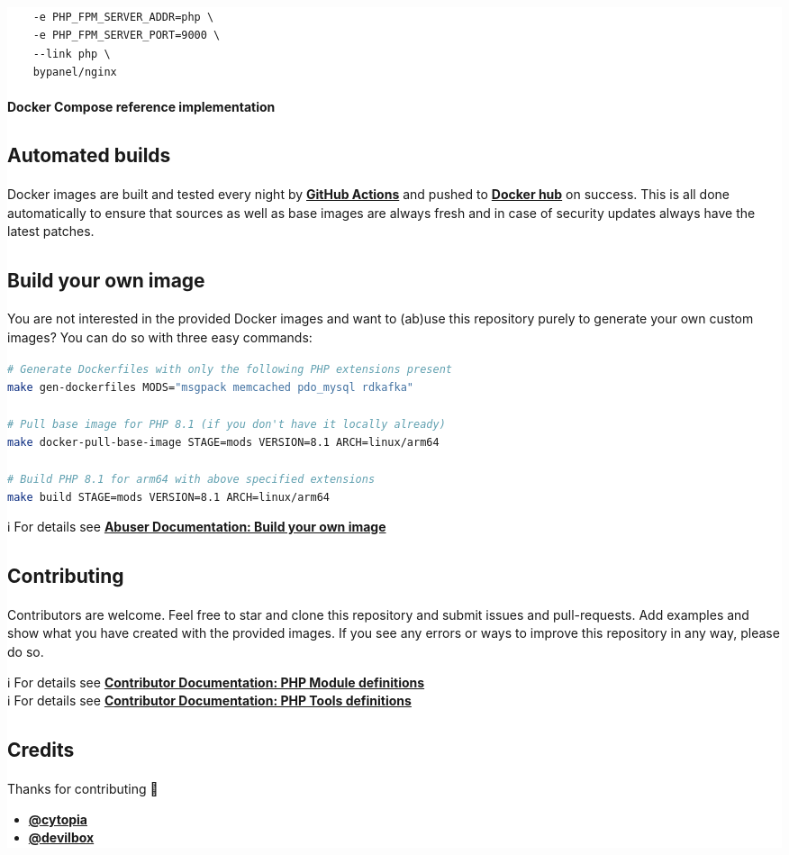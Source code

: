 ```shell
    -e PHP_FPM_SERVER_ADDR=php \
    -e PHP_FPM_SERVER_PORT=9000 \
    --link php \
    bypanel/nginx
```

#### Docker Compose reference implementation

<h2>Automated builds</h2>

Docker images are built and tested every night by **[GitHub Actions](https://github.com/linuxeye/docker-php-fpm/actions?workflow=nightly)** and pushed to **[Docker hub](https://hub.docker.com/r/bypanel/php-fpm/)** on success. This is all done automatically to ensure that sources as well as base images are always fresh and in case of security updates always have the latest patches.


<h2>Build your own image</h2>

You are not interested in the provided Docker images and want to (ab)use this repository purely to generate your own custom images?
You can do so with three easy commands:
```bash
# Generate Dockerfiles with only the following PHP extensions present
make gen-dockerfiles MODS="msgpack memcached pdo_mysql rdkafka"

# Pull base image for PHP 8.1 (if you don't have it locally already)
make docker-pull-base-image STAGE=mods VERSION=8.1 ARCH=linux/arm64

# Build PHP 8.1 for arm64 with above specified extensions
make build STAGE=mods VERSION=8.1 ARCH=linux/arm64
```

:information_source: For details see **[Abuser Documentation: Build your own image](doc/abuser/README.md)**


<h2>Contributing</h2>

Contributors are welcome. Feel free to star and clone this repository and submit issues and pull-requests. Add examples and show what you have created with the provided images. If you see any errors or ways to improve this repository in any way, please do so.

:information_source: For details see **[Contributor Documentation: PHP Module definitions](php_modules/README.md)**<br/>
:information_source: For details see **[Contributor Documentation: PHP Tools definitions](php_tools/README.md)**


<h2>Credits</h2>

Thanks for contributing 🖤

- **[@cytopia](https://github.com/cytopia)**
- **[@devilbox](https://github.com/devilbox)**
